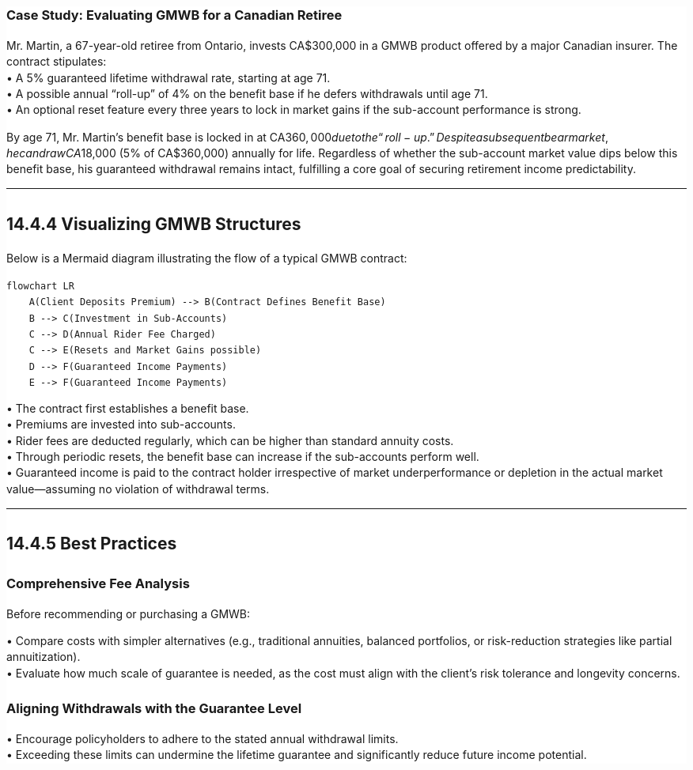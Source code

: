 ### Case Study: Evaluating GMWB for a Canadian Retiree

Mr. Martin, a 67-year-old retiree from Ontario, invests CA$300,000 in a GMWB product offered by a major Canadian insurer. The contract stipulates:  
• A 5% guaranteed lifetime withdrawal rate, starting at age 71.  
• A possible annual “roll-up” of 4% on the benefit base if he defers withdrawals until age 71.  
• An optional reset feature every three years to lock in market gains if the sub-account performance is strong.

By age 71, Mr. Martin’s benefit base is locked in at CA$360,000 due to the “roll-up.” Despite a subsequent bear market, he can draw CA$18,000 (5% of CA$360,000) annually for life. Regardless of whether the sub-account market value dips below this benefit base, his guaranteed withdrawal remains intact, fulfilling a core goal of securing retirement income predictability.

---

## 14.4.4 Visualizing GMWB Structures

Below is a Mermaid diagram illustrating the flow of a typical GMWB contract:

```mermaid
flowchart LR
    A(Client Deposits Premium) --> B(Contract Defines Benefit Base)
    B --> C(Investment in Sub-Accounts)
    C --> D(Annual Rider Fee Charged)
    C --> E(Resets and Market Gains possible)
    D --> F(Guaranteed Income Payments)
    E --> F(Guaranteed Income Payments)
```

• The contract first establishes a benefit base.  
• Premiums are invested into sub-accounts.  
• Rider fees are deducted regularly, which can be higher than standard annuity costs.  
• Through periodic resets, the benefit base can increase if the sub-accounts perform well.  
• Guaranteed income is paid to the contract holder irrespective of market underperformance or depletion in the actual market value—assuming no violation of withdrawal terms.

---

## 14.4.5 Best Practices

### Comprehensive Fee Analysis

Before recommending or purchasing a GMWB:

• Compare costs with simpler alternatives (e.g., traditional annuities, balanced portfolios, or risk-reduction strategies like partial annuitization).  
• Evaluate how much scale of guarantee is needed, as the cost must align with the client’s risk tolerance and longevity concerns.

### Aligning Withdrawals with the Guarantee Level

• Encourage policyholders to adhere to the stated annual withdrawal limits.  
• Exceeding these limits can undermine the lifetime guarantee and significantly reduce future income potential.
